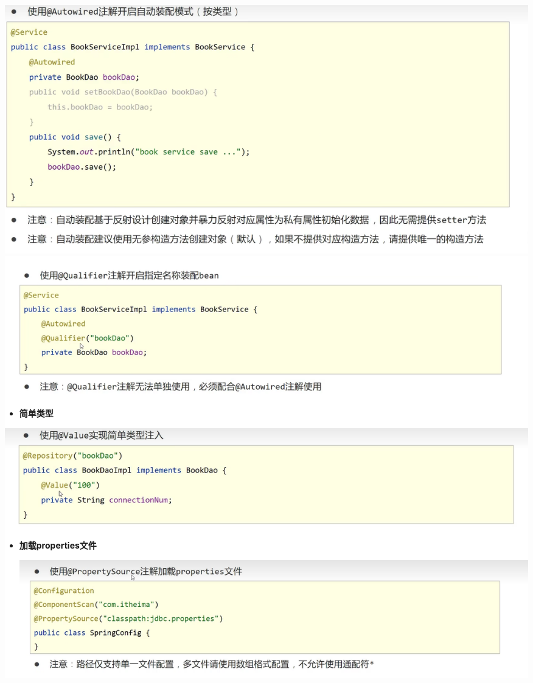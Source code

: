 ![image-20230724214452150](./spring/image-20230724214452150.png)

![image-20230724214546620](./spring/image-20230724214546620.png)

- **简单类型**

![image-20230724214742154](./spring/image-20230724214742154.png)

- **加载properties文件**

  ![image-20230724215814356](./spring/image-20230724215814356.png)
